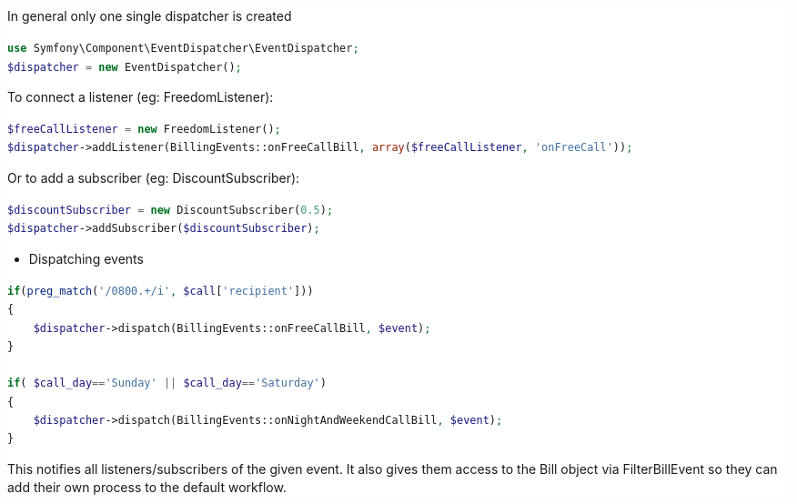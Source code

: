 In general only one single dispatcher is created

```php 
use Symfony\Component\EventDispatcher\EventDispatcher;
$dispatcher = new EventDispatcher();
```

To connect a listener (eg: FreedomListener):

```php 
$freeCallListener = new FreedomListener();
$dispatcher->addListener(BillingEvents::onFreeCallBill, array($freeCallListener, 'onFreeCall'));
```

Or to add a subscriber (eg: DiscountSubscriber):

```php 
$discountSubscriber = new DiscountSubscriber(0.5);
$dispatcher->addSubscriber($discountSubscriber);
```

* Dispatching events

```php   
if(preg_match('/0800.+/i', $call['recipient']))
{
    $dispatcher->dispatch(BillingEvents::onFreeCallBill, $event);
}

if( $call_day=='Sunday' || $call_day=='Saturday')
{
    $dispatcher->dispatch(BillingEvents::onNightAndWeekendCallBill, $event);
}
```

This notifies all listeners/subscribers of the given event. It also gives them access to the Bill object 
via  FilterBillEvent so they can add their own process to the default workflow.